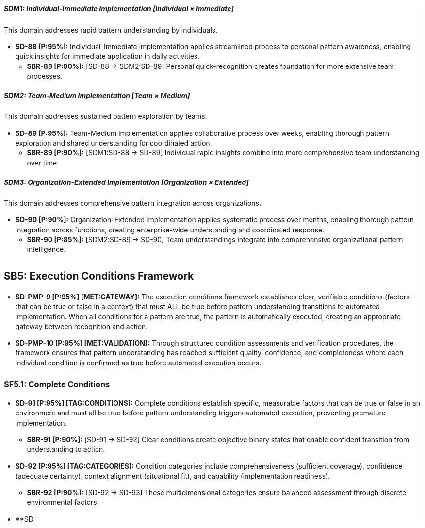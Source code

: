 ##### SDM1: Individual-Immediate Implementation [Individual × Immediate]
This domain addresses rapid pattern understanding by individuals.
- **SD-88 [P:95%]:** Individual-Immediate implementation applies streamlined process to personal pattern awareness, enabling quick insights for immediate application in daily activities.
  - **SBR-88 [P:90%]:** [SD-88 → SDM2:SD-89] Personal quick-recognition creates foundation for more extensive team processes.

##### SDM2: Team-Medium Implementation [Team × Medium]
This domain addresses sustained pattern exploration by teams.
- **SD-89 [P:95%]:** Team-Medium implementation applies collaborative process over weeks, enabling thorough pattern exploration and shared understanding for coordinated action.
  - **SBR-89 [P:90%]:** [SDM1:SD-88 → SD-89] Individual rapid insights combine into more comprehensive team understanding over time.

##### SDM3: Organization-Extended Implementation [Organization × Extended]
This domain addresses comprehensive pattern integration across organizations.
- **SD-90 [P:90%]:** Organization-Extended implementation applies systematic process over months, enabling thorough pattern integration across functions, creating enterprise-wide understanding and coordinated response.
  - **SBR-90 [P:85%]:** [SDM2:SD-89 → SD-90] Team understandings integrate into comprehensive organizational pattern intelligence.

## SB5: Execution Conditions Framework

- **SD-PMP-9 [P:95%] [MET:GATEWAY]:** The execution conditions framework establishes clear, verifiable conditions (factors that can be true or false in a context) that must ALL be true before pattern understanding transitions to automated implementation. When all conditions for a pattern are true, the pattern is automatically executed, creating an appropriate gateway between recognition and action.

- **SD-PMP-10 [P:95%] [MET:VALIDATION]:** Through structured condition assessments and verification procedures, the framework ensures that pattern understanding has reached sufficient quality, confidence, and completeness where each individual condition is confirmed as true before automated execution occurs.

### SF5.1: Complete Conditions

- **SD-91 [P:95%] [TAG:CONDITIONS]:** Complete conditions establish specific, measurable factors that can be true or false in an environment and must all be true before pattern understanding triggers automated execution, preventing premature implementation.
  - **SBR-91 [P:90%]:** [SD-91 → SD-92] Clear conditions create objective binary states that enable confident transition from understanding to action.

- **SD-92 [P:95%] [TAG:CATEGORIES]:** Condition categories include comprehensiveness (sufficient coverage), confidence (adequate certainty), context alignment (situational fit), and capability (implementation readiness).
  - **SBR-92 [P:90%]:** [SD-92 → SD-93] These multidimensional categories ensure balanced assessment through discrete environmental factors.

- **SD
